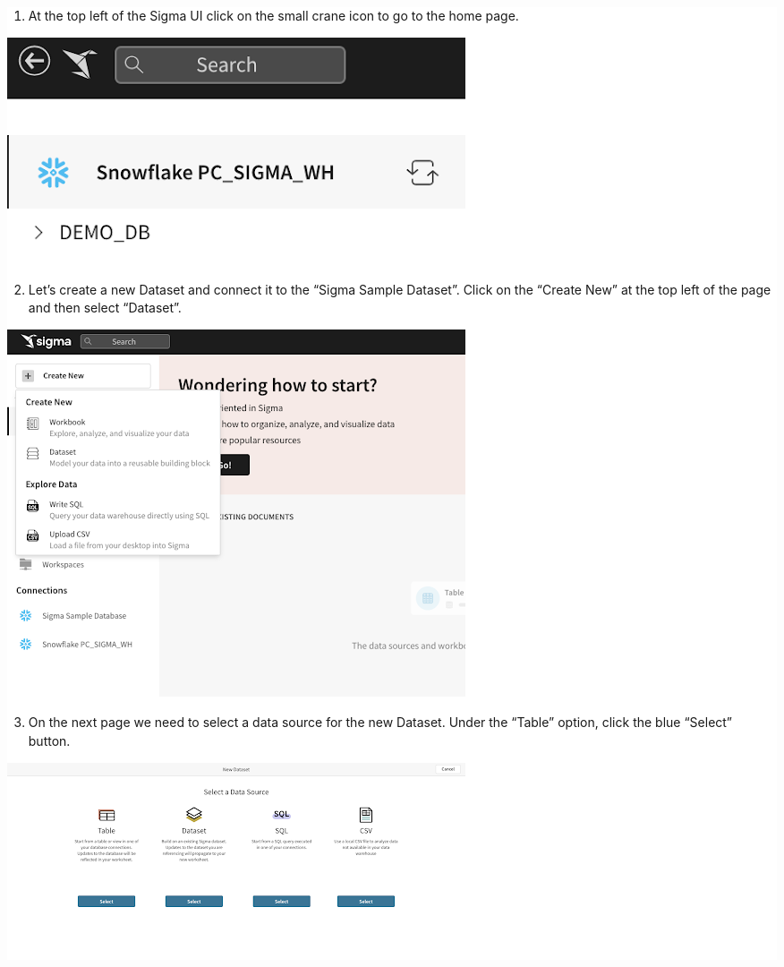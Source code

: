 1. At the top left of the Sigma UI click on the small crane icon to go to the home page.

![Navigate Home](assets/Modeling_and_Accessing_The_Data_1.png)

2. Let’s create a new Dataset and connect it to the “Sigma Sample Dataset”. Click on the “Create New” at the top left of the page and then select “Dataset”.

![Create Dataset](assets/Modeling_and_Accessing_The_Data_2.png)

3. On the next page we need to select a data source for the new Dataset. Under the “Table” option, click the blue “Select” button.

![Datasource Options](assets/Modeling_and_Accessing_The_Data_3.png)
